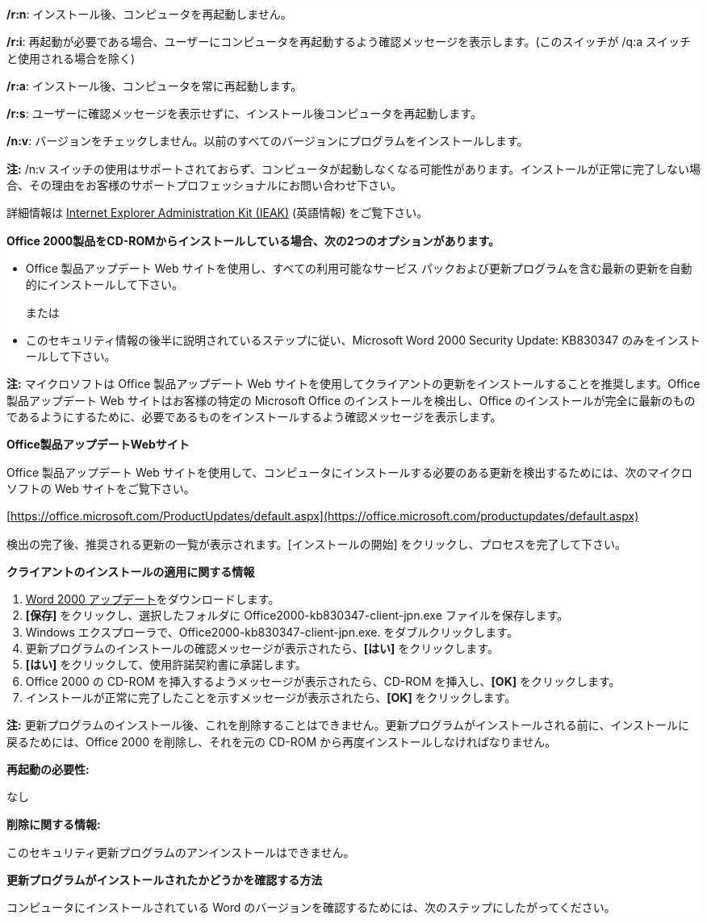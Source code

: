 **/r:n**: インストール後、コンピュータを再起動しません。

**/r:i**: 再起動が必要である場合、ユーザーにコンピュータを再起動するよう確認メッセージを表示します。(このスイッチが /q:a スイッチと使用される場合を除く)

**/r:a**: インストール後、コンピュータを常に再起動します。

**/r:s**: ユーザーに確認メッセージを表示せずに、インストール後コンピュータを再起動します。

**/n:v**: バージョンをチェックしません。以前のすべてのバージョンにプログラムをインストールします。

**注:** /n:v スイッチの使用はサポートされておらず、コンピュータが起動しなくなる可能性があります。インストールが正常に完了しない場合、その理由をお客様のサポートプロフェッショナルにお問い合わせ下さい。

詳細情報は [Internet Explorer Administration Kit (IEAK)](https://www.microsoft.com/technet/prodtechnol/ie/ieak/default.mspx) (英語情報) をご覧下さい。

**Office 2000製品をCD-ROMからインストールしている場合、次の2つのオプションがあります。**

-   Office 製品アップデート Web サイトを使用し、すべての利用可能なサービス パックおよび更新プログラムを含む最新の更新を自動的にインストールして下さい。

    または

-   このセキュリティ情報の後半に説明されているステップに従い、Microsoft Word 2000 Security Update: KB830347 のみをインストールして下さい。

**注:** マイクロソフトは Office 製品アップデート Web サイトを使用してクライアントの更新をインストールすることを推奨します。Office 製品アップデート Web サイトはお客様の特定の Microsoft Office のインストールを検出し、Office のインストールが完全に最新のものであるようにするために、必要であるものをインストールするよう確認メッセージを表示します。

**Office製品アップデートWebサイト**

Office 製品アップデート Web サイトを使用して、コンピュータにインストールする必要のある更新を検出するためには、次のマイクロソフトの Web サイトをご覧下さい。

[https://office.microsoft.com/ProductUpdates/default.aspx](https://office.microsoft.com/productupdates/default.aspx)

検出の完了後、推奨される更新の一覧が表示されます。\[インストールの開始\] をクリックし、プロセスを完了して下さい。

**クライアントのインストールの適用に関する情報**

1.  [Word 2000 アップデート](https://download.microsoft.com/download/c/2/5/c254e36f-0e43-45e8-90df-4ff2918d5e62/office2000-kb830347-client-jpn.exe)をダウンロードします。
2.  **\[保存\]** をクリックし、選択したフォルダに Office2000-kb830347-client-jpn.exe ファイルを保存します。
3.  Windows エクスプローラで、Office2000-kb830347-client-jpn.exe. をダブルクリックします。
4.  更新プログラムのインストールの確認メッセージが表示されたら、**\[はい\]** をクリックします。
5.  **\[はい\]** をクリックして、使用許諾契約書に承諾します。
6.  Office 2000 の CD-ROM を挿入するようメッセージが表示されたら、CD-ROM を挿入し、**\[OK\]** をクリックします。
7.  インストールが正常に完了したことを示すメッセージが表示されたら、**\[OK\]** をクリックします。

**注:** 更新プログラムのインストール後、これを削除することはできません。更新プログラムがインストールされる前に、インストールに戻るためには、Office 2000 を削除し、それを元の CD-ROM から再度インストールしなければなりません。

**再起動の必要性:**

なし

**削除に関する情報:**

このセキュリティ更新プログラムのアンインストールはできません。

**更新プログラムがインストールされたかどうかを確認する方法**

コンピュータにインストールされている Word のバージョンを確認するためには、次のステップにしたがってください。
